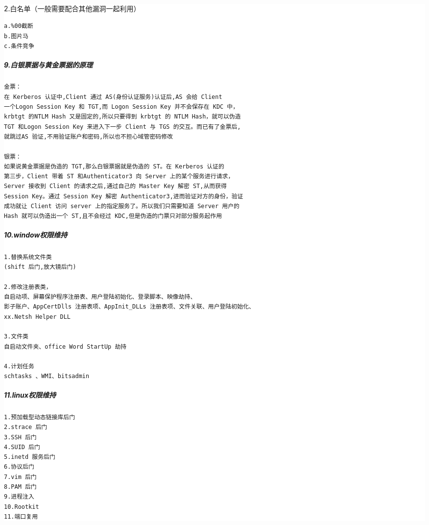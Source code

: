 2.白名单（一般需要配合其他漏洞一起利用）

```
a.%00截断
b.图片马
c.条件竞争

```

##### 9.白银票据与黄金票据的原理

```
金票：
在 Kerberos 认证中,Client 通过 AS(身份认证服务)认证后,AS 会给 Client
一个Logon Session Key 和 TGT,而 Logon Session Key 并不会保存在 KDC 中，
krbtgt 的NTLM Hash 又是固定的,所以只要得到 krbtgt 的 NTLM Hash，就可以伪造
TGT 和Logon Session Key 来进入下一步 Client 与 TGS 的交互。而已有了金票后,
就跳过AS 验证,不用验证账户和密码,所以也不担心域管密码修改

银票：
如果说黄金票据是伪造的 TGT,那么白银票据就是伪造的 ST。在 Kerberos 认证的
第三步，Client 带着 ST 和Authenticator3 向 Server 上的某个服务进行请求，
Server 接收到 Client 的请求之后,通过自己的 Master Key 解密 ST,从而获得
Session Key。通过 Session Key 解密 Authenticator3,进而验证对方的身份，验证
成功就让 Client 访问 server 上的指定服务了。所以我们只需要知道 Server 用户的
Hash 就可以伪造出一个 ST,且不会经过 KDC,但是伪造的门票只对部分服务起作用

```

##### 10.window权限维持

```
1.替换系统文件类
(shift 后门,放大镜后门)

2.修改注册表类，
自启动项、屏幕保护程序注册表、用户登陆初始化、登录脚本、映像劫持、
影子账户、AppCertDlls 注册表项、AppInit_DLLs 注册表项、文件关联、用户登陆初始化、
xx.Netsh Helper DLL

3.文件类
自启动文件夹、office Word StartUp 劫持

4.计划任务
schtasks 、WMI、bitsadmin

```

##### 11.linux权限维持

```
1.预加载型动态链接库后门
2.strace 后门
3.SSH 后门
4.SUID 后门
5.inetd 服务后门
6.协议后门
7.vim 后门
8.PAM 后门
9.进程注入
10.Rootkit
11.端口复用

```
